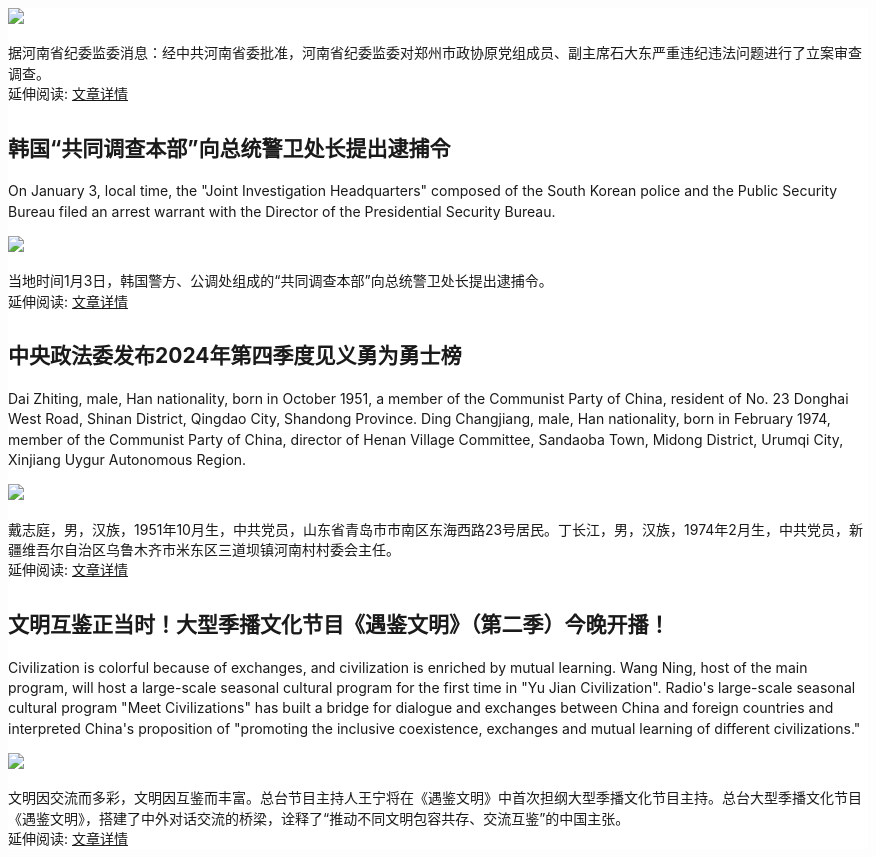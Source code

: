 <img src="https://p3.img.cctvpic.com/photoworkspace/2021/10/27/2021102710002599051.jpg" />   

据河南省纪委监委消息：经中共河南省委批准，河南省纪委监委对郑州市政协原党组成员、副主席石大东严重违纪违法问题进行了立案审查调查。   
延伸阅读: [文章详情](https://news.cctv.com/2025/01/03/ARTIJ8pnDW8DpowlVMbUwhpY250103.shtml)   

<qrcode title="河南省郑州市政协原党组成员石大东被“双开”" image="https://p3.img.cctvpic.com/photoworkspace/2021/10/27/2021102710002599051.jpg" />   

## 韩国“共同调查本部”向总统警卫处长提出逮捕令   
On January 3, local time, the "Joint Investigation Headquarters" composed of the South Korean police and the Public Security Bureau filed an arrest warrant with the Director of the Presidential Security Bureau.   

<img src="https://p3.img.cctvpic.com/photoworkspace/2025/01/03/2025010309272192418.jpg" />   

当地时间1月3日，韩国警方、公调处组成的“共同调查本部”向总统警卫处长提出逮捕令。   
延伸阅读: [文章详情](https://news.cctv.com/2025/01/03/ARTIU0l1LqJaiRWGovqVgdca250103.shtml)   

<qrcode title="韩国“共同调查本部”向总统警卫处长提出逮捕令" image="https://p3.img.cctvpic.com/photoworkspace/2025/01/03/2025010309272192418.jpg" />   

## 中央政法委发布2024年第四季度见义勇为勇士榜   
Dai Zhiting, male, Han nationality, born in October 1951, a member of the Communist Party of China, resident of No. 23 Donghai West Road, Shinan District, Qingdao City, Shandong Province. Ding Changjiang, male, Han nationality, born in February 1974, member of the Communist Party of China, director of Henan Village Committee, Sandaoba Town, Midong District, Urumqi City, Xinjiang Uygur Autonomous Region.   

<img src="https://p4.img.cctvpic.com/photoworkspace/2025/01/03/2025010309214878424.jpg" />   

戴志庭，男，汉族，1951年10月生，中共党员，山东省青岛市市南区东海西路23号居民。丁长江，男，汉族，1974年2月生，中共党员，新疆维吾尔自治区乌鲁木齐市米东区三道坝镇河南村村委会主任。   
延伸阅读: [文章详情](https://news.cctv.com/2025/01/03/ARTIsAJitvrHvBDc9eENueGP250103.shtml)   

<qrcode title="中央政法委发布2024年第四季度见义勇为勇士榜" image="https://p4.img.cctvpic.com/photoworkspace/2025/01/03/2025010309214878424.jpg" />   

## 文明互鉴正当时！大型季播文化节目《遇鉴文明》（第二季）今晚开播！   
Civilization is colorful because of exchanges, and civilization is enriched by mutual learning. Wang Ning, host of the main program, will host a large-scale seasonal cultural program for the first time in "Yu Jian Civilization". Radio's large-scale seasonal cultural program "Meet Civilizations" has built a bridge for dialogue and exchanges between China and foreign countries and interpreted China's proposition of "promoting the inclusive coexistence, exchanges and mutual learning of different civilizations."   

<img src="https://p4.img.cctvpic.com/photoworkspace/2025/01/03/2025010309154711111.jpg" />   

文明因交流而多彩，文明因互鉴而丰富。总台节目主持人王宁将在《遇鉴文明》中首次担纲大型季播文化节目主持。总台大型季播文化节目《遇鉴文明》，搭建了中外对话交流的桥梁，诠释了“推动不同文明包容共存、交流互鉴”的中国主张。   
延伸阅读: [文章详情](https://news.cctv.com/2025/01/03/ARTIGy3U2bGNMwj4tSxLFUR7250103.shtml)   

<qrcode title="文明互鉴正当时！大型季播文化节目《遇鉴文明》（第二季）今晚开播！" image="https://p4.img.cctvpic.com/photoworkspace/2025/01/03/2025010309154711111.jpg" />   
